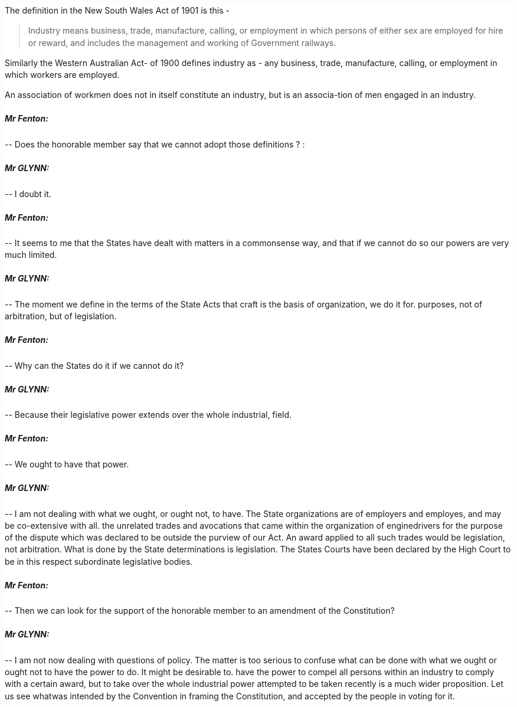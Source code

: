 The definition in the New South Wales Act of 1901 is this - 

  >Industry means business, trade, manufacture, calling, or employment in which persons of  either  sex are employed for hire or reward, and includes the management and working of Government railways. 

Similarly the Western Australian Act- of 1900 defines industry as -  any business, trade, manufacture,  calling,  or employment in which workers are employed. 

An association of workmen does not in itself constitute an industry, but is an associa-tion of men engaged in an industry. 

##### Mr Fenton:

--  Does the honorable member say that we cannot adopt those definitions ? : 

##### Mr GLYNN:

-- I doubt it. 

##### Mr Fenton:

--  It seems to me that the States have dealt with matters in a commonsense way, and that if we cannot do so our powers are very much limited. 

##### Mr GLYNN:

-- The moment we define in the terms of the State Acts that craft is the basis of organization, we do it for. purposes, not of arbitration, but of legislation. 

##### Mr Fenton:

--  Why can the States do it if we cannot do it? 

##### Mr GLYNN:

-- Because their legislative power extends over the whole industrial, field. 

##### Mr Fenton:

--  We ought to have that power. 

##### Mr GLYNN:

-- I am not dealing with what we ought, or ought not, to have. The State organizations are of employers and employes, and may be co-extensive with all. the unrelated trades and avocations that came within the organization of enginedrivers for the purpose of the dispute which was declared to be outside the purview of our Act. An award applied to all such trades would be legislation, not arbitration. What is done by the State determinations is legislation. The States Courts have been declared by the High Court to be in this respect subordinate legislative bodies. 

##### Mr Fenton:

--  Then we can look for the support of the honorable member to an amendment of the Constitution? 

##### Mr GLYNN:

-- I am not now dealing with questions of policy. The matter is too serious to confuse what can be done with what we ought or ought not to have the power to do. It might be desirable to. have the power to compel all persons within an industry to comply with a certain award, but to take over the whole industrial power attempted to be taken recently is a much wider proposition. Let us see whatwas intended by the Convention in framing the Constitution, and accepted by the people in voting for it. 
